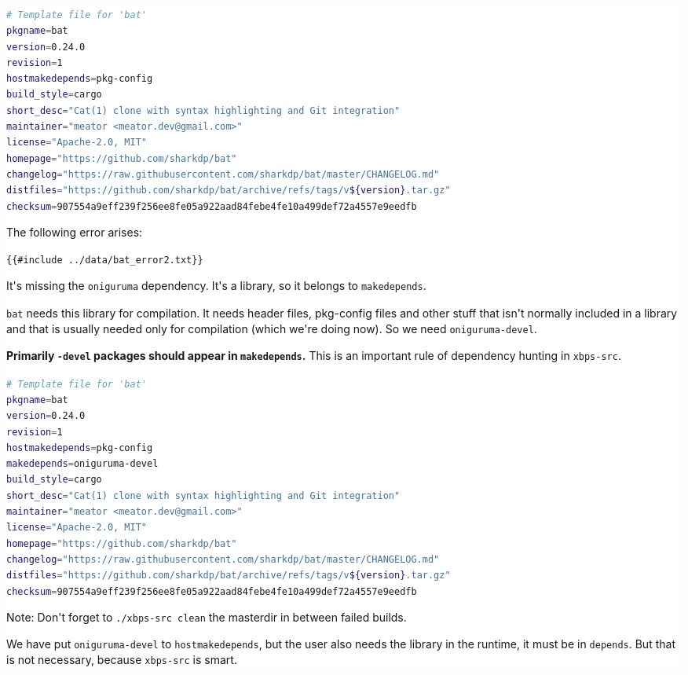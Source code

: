 ```bash
# Template file for 'bat'
pkgname=bat
version=0.24.0
revision=1
hostmakedepends=pkg-config
build_style=cargo
short_desc="Cat(1) clone with syntax highlighting and Git integration"
maintainer="meator <meator.dev@gmail.com>"
license="Apache-2.0, MIT"
homepage="https://github.com/sharkdp/bat"
changelog="https://raw.githubusercontent.com/sharkdp/bat/master/CHANGELOG.md"
distfiles="https://github.com/sharkdp/bat/archive/refs/tags/v${version}.tar.gz"
checksum=907554a9eff239f256ee8fe05a922aad84febe4fe10a499def72a4557e9eedfb
```

The following error arises:

```
{{#include ../data/bat_error2.txt}}
```

It's missing the `oniguruma` dependency. It's a library, so it belongs to
`makedepends`.

`bat` needs this library for compilation. It needs header files, pkg-config
files and other stuff that isn't normally included in a library and that is
usually needed only for compilation (which we're doing now). So we need
`oniguruma-devel`.

**Primarily `-devel` packages should appear in `makedepends`.** This is an
important rule of dependency hunting in `xbps-src`.

```bash
# Template file for 'bat'
pkgname=bat
version=0.24.0
revision=1
hostmakedepends=pkg-config
makedepends=oniguruma-devel
build_style=cargo
short_desc="Cat(1) clone with syntax highlighting and Git integration"
maintainer="meator <meator.dev@gmail.com>"
license="Apache-2.0, MIT"
homepage="https://github.com/sharkdp/bat"
changelog="https://raw.githubusercontent.com/sharkdp/bat/master/CHANGELOG.md"
distfiles="https://github.com/sharkdp/bat/archive/refs/tags/v${version}.tar.gz"
checksum=907554a9eff239f256ee8fe05a922aad84febe4fe10a499def72a4557e9eedfb
```

Note: Don't forget to `./xbps-src clean` the masterdir in between failed builds.

We have put `oniguruma-devel` to `hostmakedepends`, but the user also needs the
library in the runtime, it must be in `depends`. But that is not necessary,
because `xbps-src` is smart.
